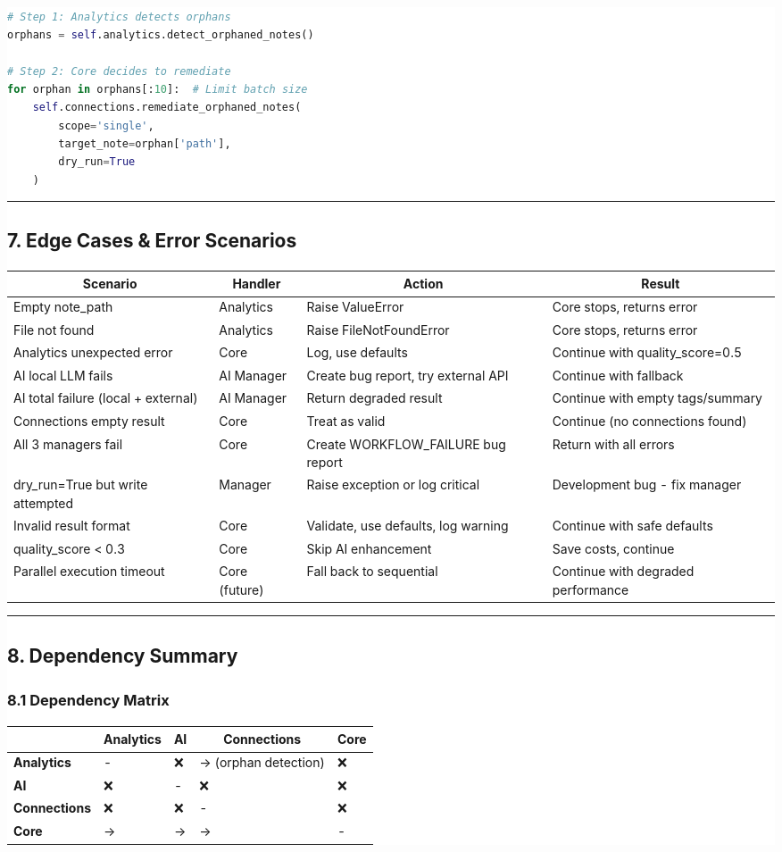 ```python
# Step 1: Analytics detects orphans
orphans = self.analytics.detect_orphaned_notes()

# Step 2: Core decides to remediate
for orphan in orphans[:10]:  # Limit batch size
    self.connections.remediate_orphaned_notes(
        scope='single',
        target_note=orphan['path'],
        dry_run=True
    )
```

---

## 7. Edge Cases & Error Scenarios

| Scenario | Handler | Action | Result |
|----------|---------|--------|--------|
| Empty note_path | Analytics | Raise ValueError | Core stops, returns error |
| File not found | Analytics | Raise FileNotFoundError | Core stops, returns error |
| Analytics unexpected error | Core | Log, use defaults | Continue with quality_score=0.5 |
| AI local LLM fails | AI Manager | Create bug report, try external API | Continue with fallback |
| AI total failure (local + external) | AI Manager | Return degraded result | Continue with empty tags/summary |
| Connections empty result | Core | Treat as valid | Continue (no connections found) |
| All 3 managers fail | Core | Create WORKFLOW_FAILURE bug report | Return with all errors |
| dry_run=True but write attempted | Manager | Raise exception or log critical | Development bug - fix manager |
| Invalid result format | Core | Validate, use defaults, log warning | Continue with safe defaults |
| quality_score < 0.3 | Core | Skip AI enhancement | Save costs, continue |
| Parallel execution timeout | Core (future) | Fall back to sequential | Continue with degraded performance |

---

## 8. Dependency Summary

### 8.1 Dependency Matrix

|  | Analytics | AI | Connections | Core |
|--|-----------|----|--------------|----|
| **Analytics** | - | ❌ | → (orphan detection) | ❌ |
| **AI** | ❌ | - | ❌ | ❌ |
| **Connections** | ❌ | ❌ | - | ❌ |
| **Core** | → | → | → | - |
